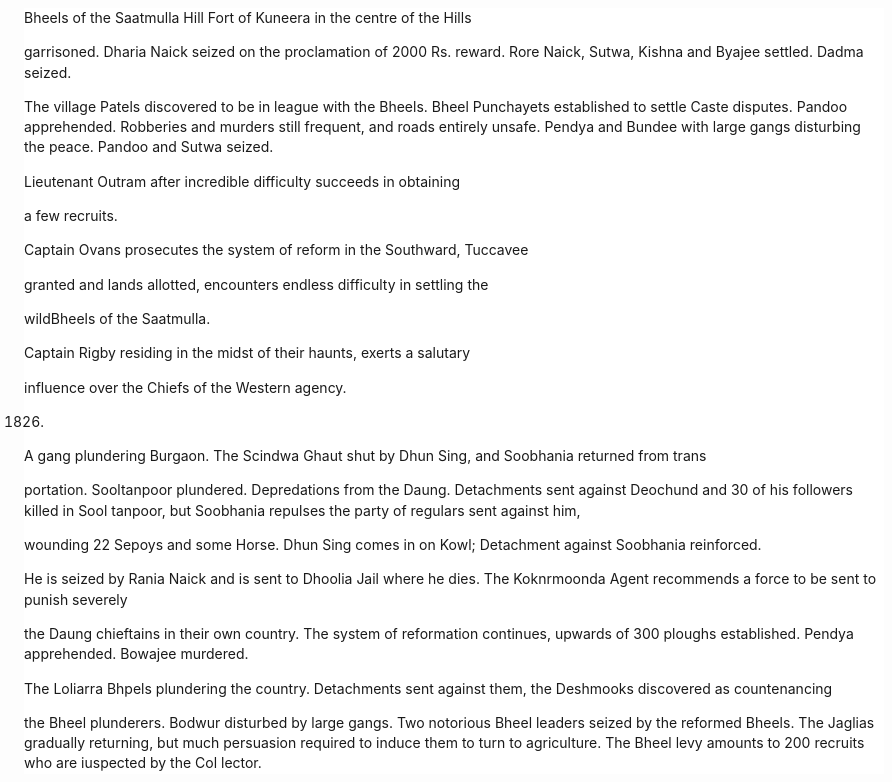Bheels of the Saatmulla Hill Fort of Kuneera in the centre of the Hills


garrisoned.
Dharia Naick seized on the proclamation of 2000 Rs. reward.
Rore Naick, Sutwa, Kishna and Byajee settled.
Dadma seized.

The village Patels discovered to be in league with the Bheels.
Bheel Punchayets established to settle Caste disputes.
Pandoo apprehended.
Robberies and murders still frequent, and roads entirely unsafe.
Pendya and Bundee with large gangs disturbing the peace.
Pandoo and Sutwa seized.

Lieutenant Outram after incredible difficulty succeeds in obtaining

a few recruits.

Captain Ovans prosecutes the system of reform in the Southward, Tuccavee

granted and lands allotted, encounters endless difficulty in settling the

wildBheels of the Saatmulla.

Captain Rigby residing in the midst of their haunts, exerts a salutary

influence over the Chiefs of the Western agency.  
  
  
  1826.

A gang plundering Burgaon.
The Scindwa Ghaut shut by Dhun Sing, and Soobhania returned from trans


portation.
Sooltanpoor plundered.
Depredations from the Daung.
Detachments sent against Deochund and 30 of his followers killed in
Sool
tanpoor, but Soobhania repulses the party of regulars sent against him,

wounding 22 Sepoys and some Horse.
Dhun Sing comes in on Kowl; Detachment against Soobhania reinforced.

He is seized by Rania Naick and is sent to Dhoolia Jail where he dies.
The Koknrmoonda Agent recommends a force to be sent to punish severely

the Daung chieftains in their own country.
The system of reformation continues, upwards of 300 ploughs established.
Pendya apprehended.
Bowajee murdered.

The Loliarra Bhpels plundering the country.
Detachments sent against them, the Deshmooks discovered as countenancing

the Bheel plunderers.
Bodwur disturbed by large gangs.
Two notorious Bheel leaders seized by the reformed Bheels.
The Jaglias gradually returning, but much persuasion required to induce
them to turn to agriculture.
The Bheel levy amounts to 200 recruits who are iuspected by the
Col
lector.
